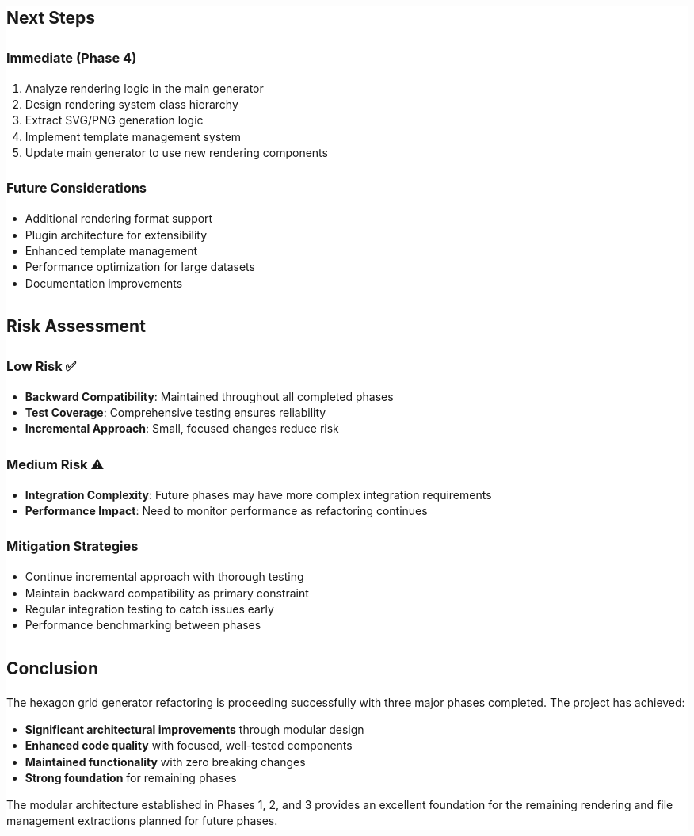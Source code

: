 ## Next Steps

### Immediate (Phase 4)
1. Analyze rendering logic in the main generator
2. Design rendering system class hierarchy
3. Extract SVG/PNG generation logic
4. Implement template management system
5. Update main generator to use new rendering components

### Future Considerations
- Additional rendering format support
- Plugin architecture for extensibility
- Enhanced template management
- Performance optimization for large datasets
- Documentation improvements

## Risk Assessment

### Low Risk ✅
- **Backward Compatibility**: Maintained throughout all completed phases
- **Test Coverage**: Comprehensive testing ensures reliability
- **Incremental Approach**: Small, focused changes reduce risk

### Medium Risk ⚠️
- **Integration Complexity**: Future phases may have more complex integration requirements
- **Performance Impact**: Need to monitor performance as refactoring continues

### Mitigation Strategies
- Continue incremental approach with thorough testing
- Maintain backward compatibility as primary constraint
- Regular integration testing to catch issues early
- Performance benchmarking between phases

## Conclusion

The hexagon grid generator refactoring is proceeding successfully with three major phases completed. The project has achieved:

- **Significant architectural improvements** through modular design
- **Enhanced code quality** with focused, well-tested components
- **Maintained functionality** with zero breaking changes
- **Strong foundation** for remaining phases

The modular architecture established in Phases 1, 2, and 3 provides an excellent foundation for the remaining rendering and file management extractions planned for future phases.